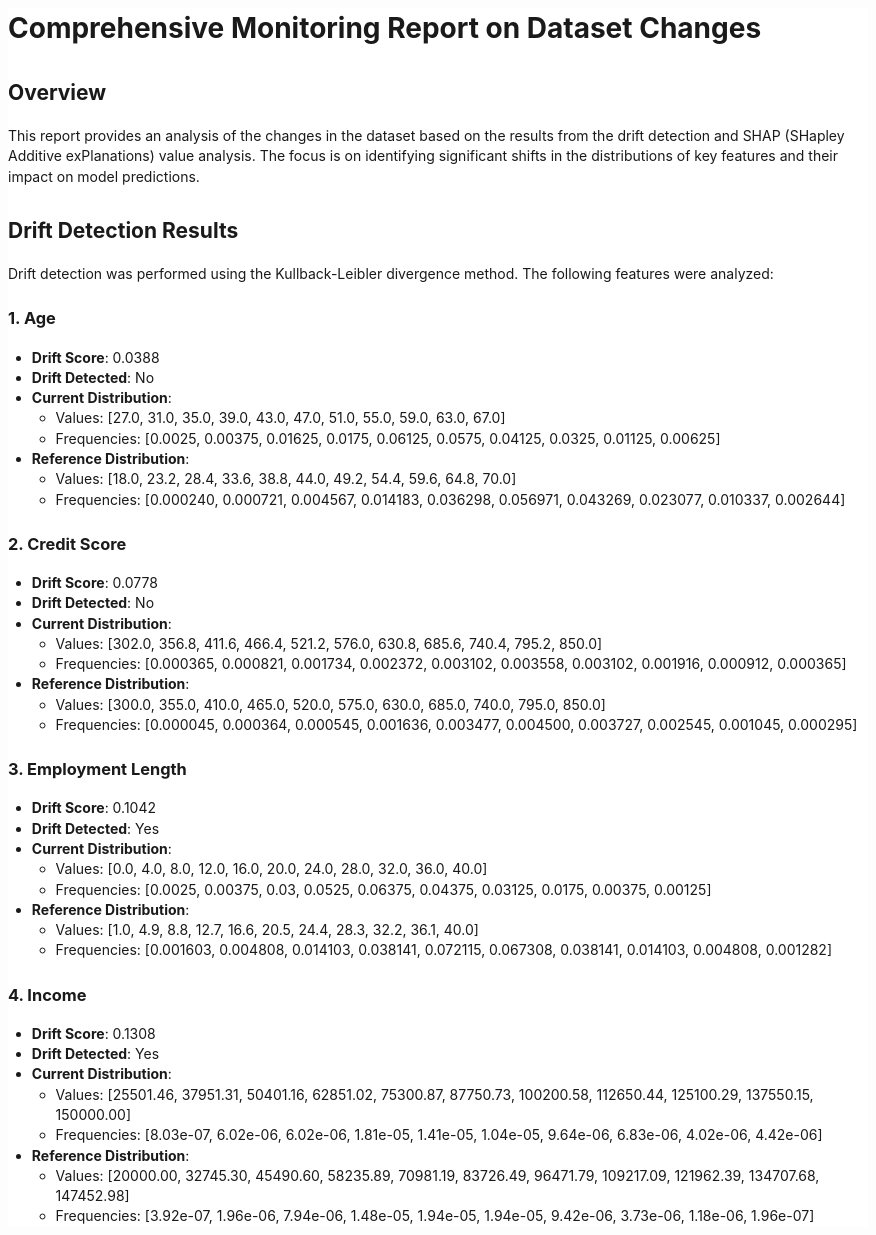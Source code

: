 # Comprehensive Monitoring Report on Dataset Changes

## Overview
This report provides an analysis of the changes in the dataset based on the results from the drift detection and SHAP (SHapley Additive exPlanations) value analysis. The focus is on identifying significant shifts in the distributions of key features and their impact on model predictions.

## Drift Detection Results
Drift detection was performed using the Kullback-Leibler divergence method. The following features were analyzed:

### 1. **Age**
- **Drift Score**: 0.0388
- **Drift Detected**: No
- **Current Distribution**: 
  - Values: [27.0, 31.0, 35.0, 39.0, 43.0, 47.0, 51.0, 55.0, 59.0, 63.0, 67.0]
  - Frequencies: [0.0025, 0.00375, 0.01625, 0.0175, 0.06125, 0.0575, 0.04125, 0.0325, 0.01125, 0.00625]
- **Reference Distribution**: 
  - Values: [18.0, 23.2, 28.4, 33.6, 38.8, 44.0, 49.2, 54.4, 59.6, 64.8, 70.0]
  - Frequencies: [0.000240, 0.000721, 0.004567, 0.014183, 0.036298, 0.056971, 0.043269, 0.023077, 0.010337, 0.002644]

### 2. **Credit Score**
- **Drift Score**: 0.0778
- **Drift Detected**: No
- **Current Distribution**: 
  - Values: [302.0, 356.8, 411.6, 466.4, 521.2, 576.0, 630.8, 685.6, 740.4, 795.2, 850.0]
  - Frequencies: [0.000365, 0.000821, 0.001734, 0.002372, 0.003102, 0.003558, 0.003102, 0.001916, 0.000912, 0.000365]
- **Reference Distribution**: 
  - Values: [300.0, 355.0, 410.0, 465.0, 520.0, 575.0, 630.0, 685.0, 740.0, 795.0, 850.0]
  - Frequencies: [0.000045, 0.000364, 0.000545, 0.001636, 0.003477, 0.004500, 0.003727, 0.002545, 0.001045, 0.000295]

### 3. **Employment Length**
- **Drift Score**: 0.1042
- **Drift Detected**: Yes
- **Current Distribution**: 
  - Values: [0.0, 4.0, 8.0, 12.0, 16.0, 20.0, 24.0, 28.0, 32.0, 36.0, 40.0]
  - Frequencies: [0.0025, 0.00375, 0.03, 0.0525, 0.06375, 0.04375, 0.03125, 0.0175, 0.00375, 0.00125]
- **Reference Distribution**: 
  - Values: [1.0, 4.9, 8.8, 12.7, 16.6, 20.5, 24.4, 28.3, 32.2, 36.1, 40.0]
  - Frequencies: [0.001603, 0.004808, 0.014103, 0.038141, 0.072115, 0.067308, 0.038141, 0.014103, 0.004808, 0.001282]

### 4. **Income**
- **Drift Score**: 0.1308
- **Drift Detected**: Yes
- **Current Distribution**: 
  - Values: [25501.46, 37951.31, 50401.16, 62851.02, 75300.87, 87750.73, 100200.58, 112650.44, 125100.29, 137550.15, 150000.00]
  - Frequencies: [8.03e-07, 6.02e-06, 6.02e-06, 1.81e-05, 1.41e-05, 1.04e-05, 9.64e-06, 6.83e-06, 4.02e-06, 4.42e-06]
- **Reference Distribution**: 
  - Values: [20000.00, 32745.30, 45490.60, 58235.89, 70981.19, 83726.49, 96471.79, 109217.09, 121962.39, 134707.68, 147452.98]
  - Frequencies: [3.92e-07, 1.96e-06, 7.94e-06, 1.48e-05, 1.94e-05, 1.94e-05, 9.42e-06, 3.73e-06, 1.18e-06, 1.96e-07]
